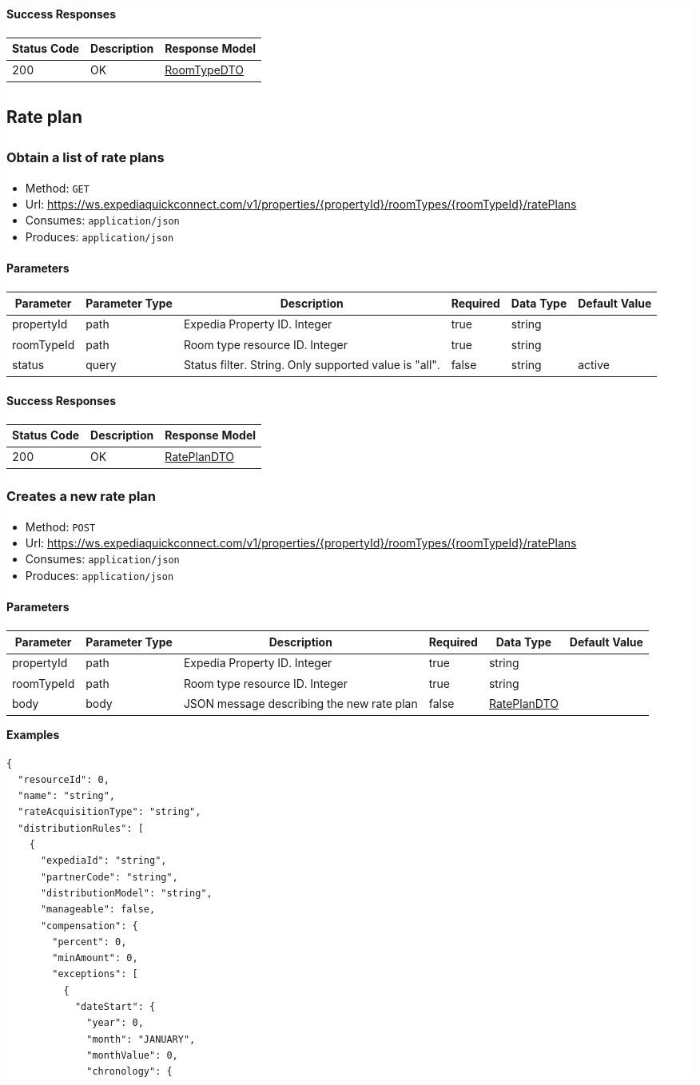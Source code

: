#### Success Responses
Status Code | Description | Response Model
----------- | ----------- | --------------
200 | OK | [RoomTypeDTO](#/definitions/RoomTypeDTO)

## Rate plan
### Obtain a list of rate plans
- Method: `GET`
- Url: https://ws.expediaquickconnect.com/v1/properties/{propertyId}/roomTypes/{roomTypeId}/ratePlans
- Consumes: `application/json`
- Produces: `application/json`

#### Parameters
Parameter | Parameter Type | Description | Required | Data Type | Default Value
--------- | -------------- | ----------- | -------- | --------- | -------------
propertyId | path | Expedia Property ID. Integer | true | string | 
roomTypeId | path | Room type resource ID. Integer | true | string | 
status | query | Status filter. String. Only supported value is "all". | false | string | active

#### Success Responses
Status Code | Description | Response Model
----------- | ----------- | --------------
200 | OK | [RatePlanDTO](#/definitions/RatePlanDTO)

### Creates a new rate plan
- Method: `POST`
- Url: https://ws.expediaquickconnect.com/v1/properties/{propertyId}/roomTypes/{roomTypeId}/ratePlans
- Consumes: `application/json`
- Produces: `application/json`

#### Parameters
Parameter | Parameter Type | Description | Required | Data Type | Default Value
--------- | -------------- | ----------- | -------- | --------- | -------------
propertyId | path | Expedia Property ID. Integer | true | string | 
roomTypeId | path | Room type resource ID. Integer | true | string | 
body | body | JSON message describing the new rate plan | false | [RatePlanDTO](#/definitions/RatePlanDTO) | 

**Examples**
```
{
  "resourceId": 0,
  "name": "string",
  "rateAcquisitionType": "string",
  "distributionRules": [
    {
      "expediaId": "string",
      "partnerCode": "string",
      "distributionModel": "string",
      "manageable": false,
      "compensation": {
        "percent": 0,
        "minAmount": 0,
        "exceptions": [
          {
            "dateStart": {
              "year": 0,
              "month": "JANUARY",
              "monthValue": 0,
              "chronology": {
```